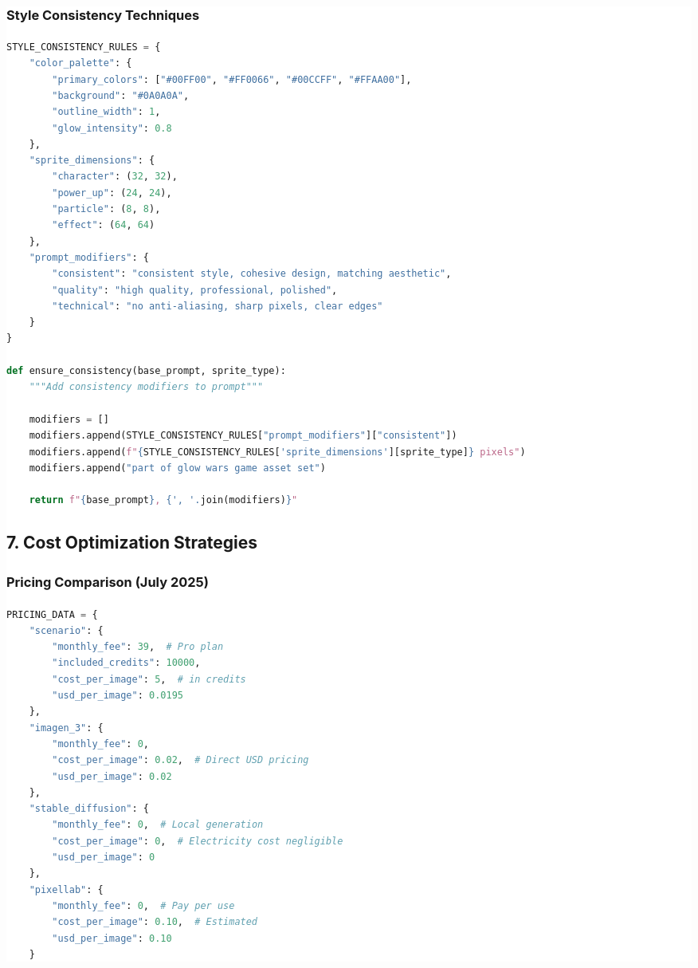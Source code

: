 ```python
```

### Style Consistency Techniques

```python
STYLE_CONSISTENCY_RULES = {
    "color_palette": {
        "primary_colors": ["#00FF00", "#FF0066", "#00CCFF", "#FFAA00"],
        "background": "#0A0A0A",
        "outline_width": 1,
        "glow_intensity": 0.8
    },
    "sprite_dimensions": {
        "character": (32, 32),
        "power_up": (24, 24),
        "particle": (8, 8),
        "effect": (64, 64)
    },
    "prompt_modifiers": {
        "consistent": "consistent style, cohesive design, matching aesthetic",
        "quality": "high quality, professional, polished",
        "technical": "no anti-aliasing, sharp pixels, clear edges"
    }
}

def ensure_consistency(base_prompt, sprite_type):
    """Add consistency modifiers to prompt"""
    
    modifiers = []
    modifiers.append(STYLE_CONSISTENCY_RULES["prompt_modifiers"]["consistent"])
    modifiers.append(f"{STYLE_CONSISTENCY_RULES['sprite_dimensions'][sprite_type]} pixels")
    modifiers.append("part of glow wars game asset set")
    
    return f"{base_prompt}, {', '.join(modifiers)}"
```

## 7. Cost Optimization Strategies

### Pricing Comparison (July 2025)

```python
PRICING_DATA = {
    "scenario": {
        "monthly_fee": 39,  # Pro plan
        "included_credits": 10000,
        "cost_per_image": 5,  # in credits
        "usd_per_image": 0.0195
    },
    "imagen_3": {
        "monthly_fee": 0,
        "cost_per_image": 0.02,  # Direct USD pricing
        "usd_per_image": 0.02
    },
    "stable_diffusion": {
        "monthly_fee": 0,  # Local generation
        "cost_per_image": 0,  # Electricity cost negligible
        "usd_per_image": 0
    },
    "pixellab": {
        "monthly_fee": 0,  # Pay per use
        "cost_per_image": 0.10,  # Estimated
        "usd_per_image": 0.10
    }
```